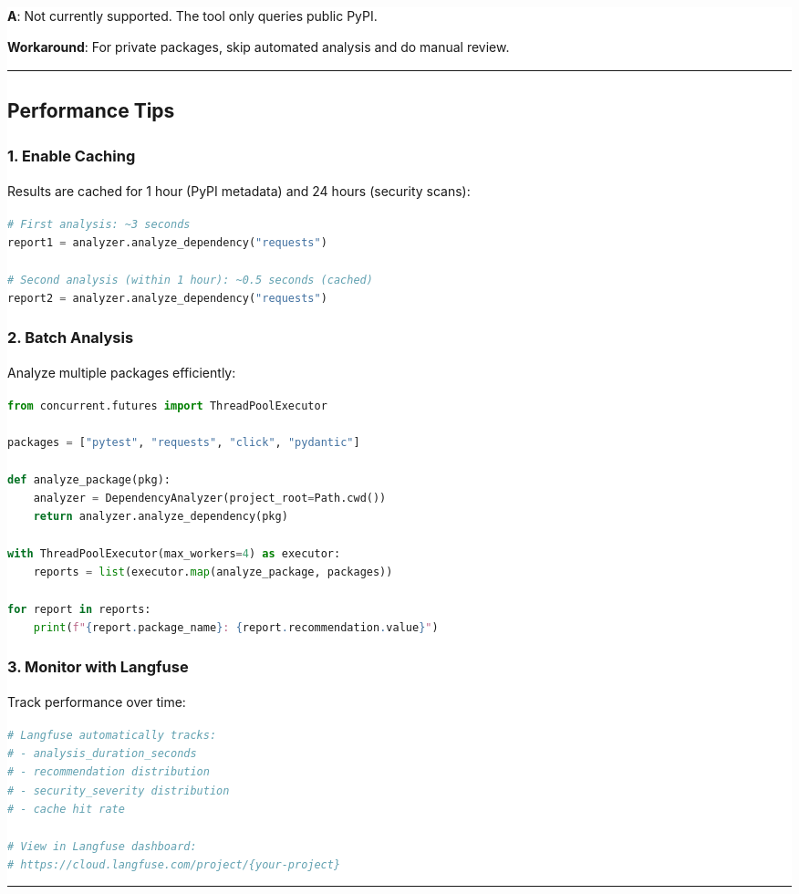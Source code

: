 **A**: Not currently supported. The tool only queries public PyPI.

**Workaround**: For private packages, skip automated analysis and do manual review.

---

## Performance Tips

### 1. Enable Caching

Results are cached for 1 hour (PyPI metadata) and 24 hours (security scans):

```python
# First analysis: ~3 seconds
report1 = analyzer.analyze_dependency("requests")

# Second analysis (within 1 hour): ~0.5 seconds (cached)
report2 = analyzer.analyze_dependency("requests")
```

### 2. Batch Analysis

Analyze multiple packages efficiently:
```python
from concurrent.futures import ThreadPoolExecutor

packages = ["pytest", "requests", "click", "pydantic"]

def analyze_package(pkg):
    analyzer = DependencyAnalyzer(project_root=Path.cwd())
    return analyzer.analyze_dependency(pkg)

with ThreadPoolExecutor(max_workers=4) as executor:
    reports = list(executor.map(analyze_package, packages))

for report in reports:
    print(f"{report.package_name}: {report.recommendation.value}")
```

### 3. Monitor with Langfuse

Track performance over time:
```python
# Langfuse automatically tracks:
# - analysis_duration_seconds
# - recommendation distribution
# - security_severity distribution
# - cache hit rate

# View in Langfuse dashboard:
# https://cloud.langfuse.com/project/{your-project}
```

---
